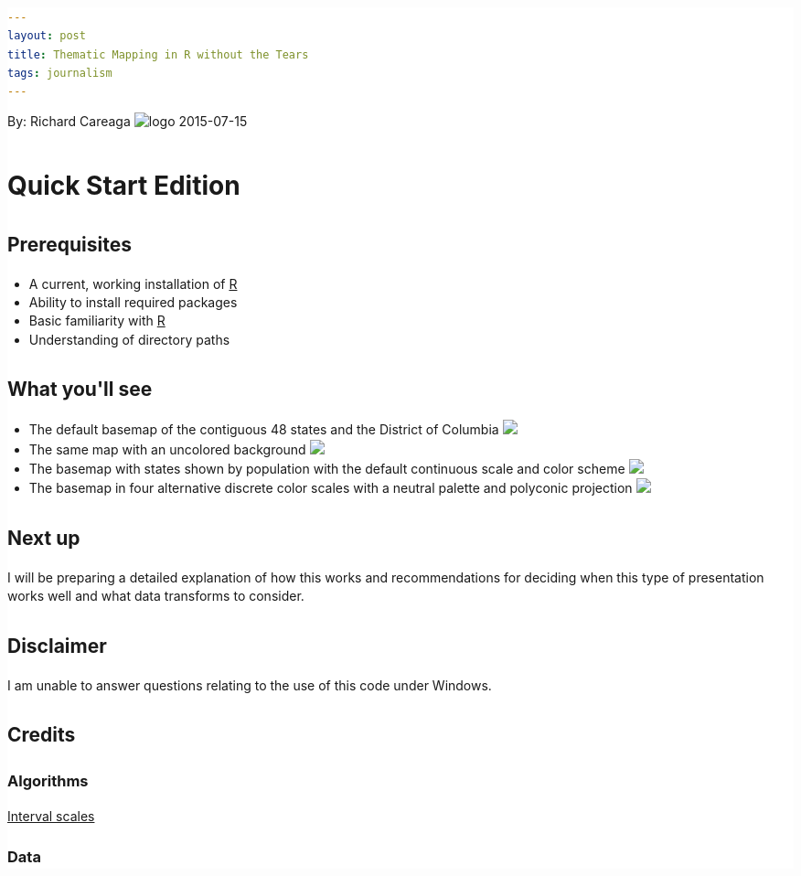 ```yaml
---
layout: post
title: Thematic Mapping in R without the Tears
tags: journalism
--- 
```


By: Richard Careaga <img src='https://careaga.s3.amazonaws.com/technocrat.png' alt='logo' style='height: 25px;'/> 2015-07-15

# Quick Start Edition

## Prerequisites

* A current, working installation of [R] 
* Ability to install required packages
* Basic familiarity with [R]
* Understanding of directory paths

## What you'll see

* The default basemap of the contiguous 48 states and the District of Columbia
 ![](https://careaga.s3.amazonaws.com/2015-07-15-default.png)
* The same map with an uncolored background  ![](https://careaga.s3.amazonaws.com/2015-07-15-white.png)
* The basemap with states shown by population with the default continuous scale and color scheme
 ![](https://careaga.s3.amazonaws.com/2015-07-15-pop.default.png)
* The basemap in four alternative discrete color scales with a neutral palette and polyconic projection
  ![](https://careaga.s3.amazonaws.com/2015-07-15-scaling.png)

## Next up

I will be preparing a detailed explanation of how this works and recommendations for deciding when this type of presentation works well and what data transforms to consider.

## Disclaimer
I am unable to answer questions relating to the use of this code under Windows.

## Credits

### Algorithms

[Interval scales]

### Data


[cartographic boundary file for states]: http://www.census.gov/geo/maps-data/data/cbf/cbf_state.html
[Cartographic Boundary File U.S. Census]: http://1.usa.gov/1IZgFLV
[cb_2014_us_state_5m.zip]: http://www2.census.gov/geo/tiger/GENZ2014/shp/cb_2014_us_state_5m.zip
[classInt]: http://CRAN.R-project.org/package=classInt
[dplyr]: https://github.com/hadley/dplyr
[FIPS Codes for the States and the District of Columnia U.S. Census]: https://www.census.gov/geo/reference/ansi_statetables.html
[ggmap]: http://journal.r-project.org/archive/2013-1/kahle-wickham.pdf
[ggplot2]: http://had.co.nz/ggplot2/book
[grid]: http://r-project.org
[gridExtra]: http://CRAN.R-project.org/package=gridExtra
[Interval scales]: https://rpubs.com/danielkirsch/styling-choropleth-maps
[Population U.S. Census]: http://1.usa.gov/1LPM7hc
[R]: http://rproject.org
[RColorBrewer]: http://CRAN.R-project.org/package=RColorBrewer
[RCurl]: http://CRAN.R-project.org/package=RCurl
[rgdal]: http://CRAN.R-project.org/package=rgdal
[State postal codes]:  https://www.census.gov/geo/reference/ansi_statetables.html